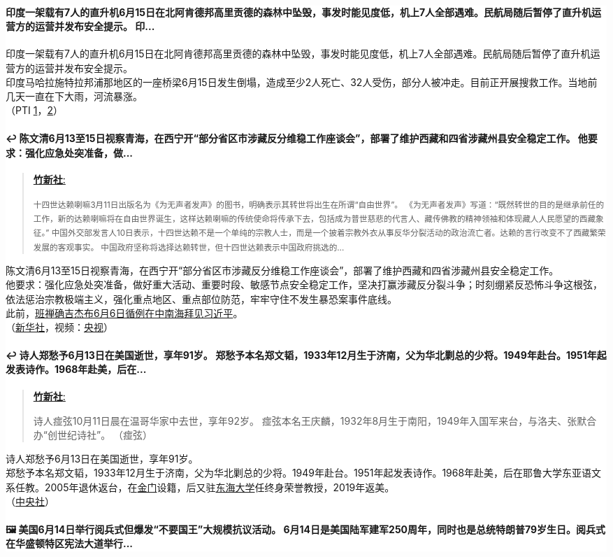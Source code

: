 
#### 印度一架载有7人的直升机6月15日在北阿肯德邦高里贡德的森林中坠毁，事发时能见度低，机上7人全部遇难。民航局随后暂停了直升机运营方的运营并发布安全提示。 印...
<p>印度一架载有7人的直升机6月15日在北阿肯德邦高里贡德的森林中坠毁，事发时能见度低，机上7人全部遇难。民航局随后暂停了直升机运营方的运营并发布安全提示。<br>印度马哈拉施特拉邦浦那地区的一座桥梁6月15日发生倒塌，造成至少2人死亡、32人受伤，部分人被冲走。目前正开展搜救工作。当地前几天一直在下大雨，河流暴涨。<br>（PTI <a href="https://www.ptinews.com/stories-detail/national/Chopper-crashes-near-Kedarnath--all-seven-on-board-killed/2647165/0" target="_blank" rel="noopener" onclick="return confirm('Open this link?\n\n'+this.href);">1</a>，<a href="https://www.ptinews.com/stories-detail/national/Indrayani-river-bridge-collapse--Two-dead--six-rescued%3B-search-on-for-missing-persons--says-Fadnavis/2647128/1" target="_blank" rel="noopener" onclick="return confirm('Open this link?\n\n'+this.href);">2</a>）</p>


#### ↩️ 陈文清6月13至15日视察青海，在西宁开“部分省区市涉藏反分维稳工作座谈会”，部署了维护西藏和四省涉藏州县安全稳定工作。 他要求：强化应急处突准备，做...
<div class="rsshub-quote"><blockquote>                                    <p><a href="https://t.me/tnews365/32938"><b>竹新社</b>:</a></p>                                    <p><small>十四世达赖喇嘛3月11日出版名为《为无声者发声》的图书，明确表示其转世将出生在所谓“自由世界”。 《为无声者发声》写道：“既然转世的目的是继承前任的工作，新的达赖喇嘛将在自由世界诞生，这样达赖喇嘛的传统使命将传承下去，包括成为普世慈悲的代言人、藏传佛教的精神领袖和体现藏人人民愿望的西藏象征。” 中国外交部发言人10日表示，十四世达赖不是一个单纯的宗教人士，而是一个披着宗教外衣从事反华分裂活动的政治流亡者。达赖的言行改变不了西藏繁荣发展的客观事实。 中国政府坚称将选择达赖转世，但十四世达赖表示中国政府挑选的…</small></p>                                                                    </blockquote></div><p>陈文清6月13至15日视察青海，在西宁开“部分省区市涉藏反分维稳工作座谈会”，部署了维护西藏和四省涉藏州县安全稳定工作。<br>他要求：强化应急处突准备，做好重大活动、重要时段、敏感节点安全稳定工作，坚决打赢涉藏反分裂斗争；时刻绷紧反恐怖斗争这根弦，依法惩治宗教极端主义，强化重点地区、重点部位防范，牢牢守住不发生暴恐案事件底线。<br>此前，<a href="http://www.news.cn/20250606/ab5e30afe8e7443482be1cafa8f4998d/c.html" target="_blank" rel="noopener" onclick="return confirm('Open this link?\n\n'+this.href);">班禅确吉杰布6月6日循例在中南海拜见习近平</a>。<br>（<a href="http://www.news.cn/20250615/8c0008687a594b6ba6a08f31a1449426/c.html" target="_blank" rel="noopener" onclick="return confirm('Open this link?\n\n'+this.href);">新华社</a>，视频：<a href="https://tv.cctv.com/2025/06/15/VIDEZMBTZNi2HaOpGN3Y5n4o250615.shtml" target="_blank" rel="noopener" onclick="return confirm('Open this link?\n\n'+this.href);">央视</a>）</p>


#### ↩️ 诗人郑愁予6月13日在美国逝世，享年91岁。 郑愁予本名郑文韬，1933年12月生于济南，父为华北剿总的少将。1949年赴台。1951年起发表诗作。1968年赴美，后在...
<div class="rsshub-quote"><blockquote>                                    <p><a href="https://t.me/tnews365/31699"><b>竹新社</b>:</a></p>                                                                        <p>诗人痖弦10月11日晨在温哥华家中去世，享年92岁。 痖弦本名王庆麟，1932年8月生于南阳，1949年入国军来台，与洛夫、张默合办“创世纪诗社”。 （痖弦）</p>                                </blockquote></div><p>诗人郑愁予6月13日在美国逝世，享年91岁。<br>郑愁予本名郑文韬，1933年12月生于济南，父为华北剿总的少将。1949年赴台。1951年起发表诗作。1968年赴美，后在耶鲁大学东亚语文系任教。2005年退休返台，在<a href="https://www.cna.com.tw/news/acul/202506150195.aspx" target="_blank" rel="noopener" onclick="return confirm('Open this link?\n\n'+this.href);">金门</a>设籍，后又驻<a href="https://udn.com/news/story/7314/8808880" target="_blank" rel="noopener" onclick="return confirm('Open this link?\n\n'+this.href);">东海大学</a>任终身荣誉教授，2019年返美。<br>（<a href="https://www.cna.com.tw/news/acul/202506150185.aspx" target="_blank" rel="noopener" onclick="return confirm('Open this link?\n\n'+this.href);">中央社</a>）</p>


#### 🖼 美国6月14日举行阅兵式但爆发“不要国王”大规模抗议活动。 6月14日是美国陆军建军250周年，同时也是总统特朗普79岁生日。阅兵式在华盛顿特区宪法大道举行...